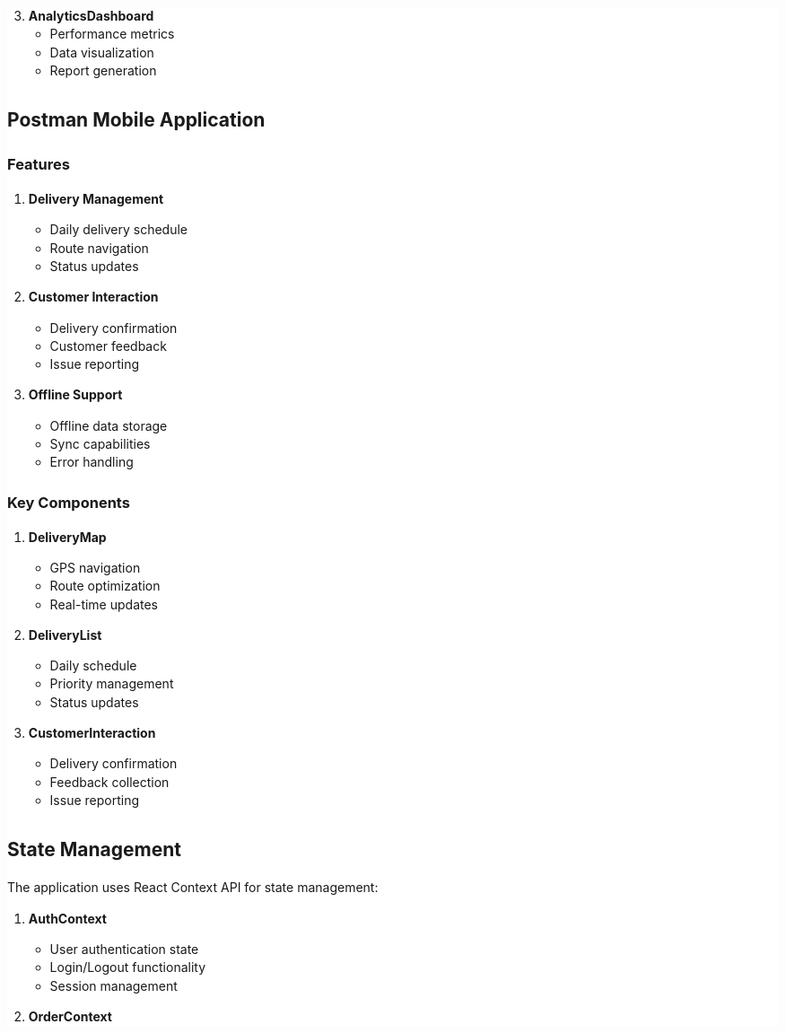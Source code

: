 3. **AnalyticsDashboard**
   - Performance metrics
   - Data visualization
   - Report generation

## Postman Mobile Application

### Features

1. **Delivery Management**

   - Daily delivery schedule
   - Route navigation
   - Status updates

2. **Customer Interaction**

   - Delivery confirmation
   - Customer feedback
   - Issue reporting

3. **Offline Support**
   - Offline data storage
   - Sync capabilities
   - Error handling

### Key Components

1. **DeliveryMap**

   - GPS navigation
   - Route optimization
   - Real-time updates

2. **DeliveryList**

   - Daily schedule
   - Priority management
   - Status updates

3. **CustomerInteraction**
   - Delivery confirmation
   - Feedback collection
   - Issue reporting

## State Management

The application uses React Context API for state management:

1. **AuthContext**

   - User authentication state
   - Login/Logout functionality
   - Session management

2. **OrderContext**
